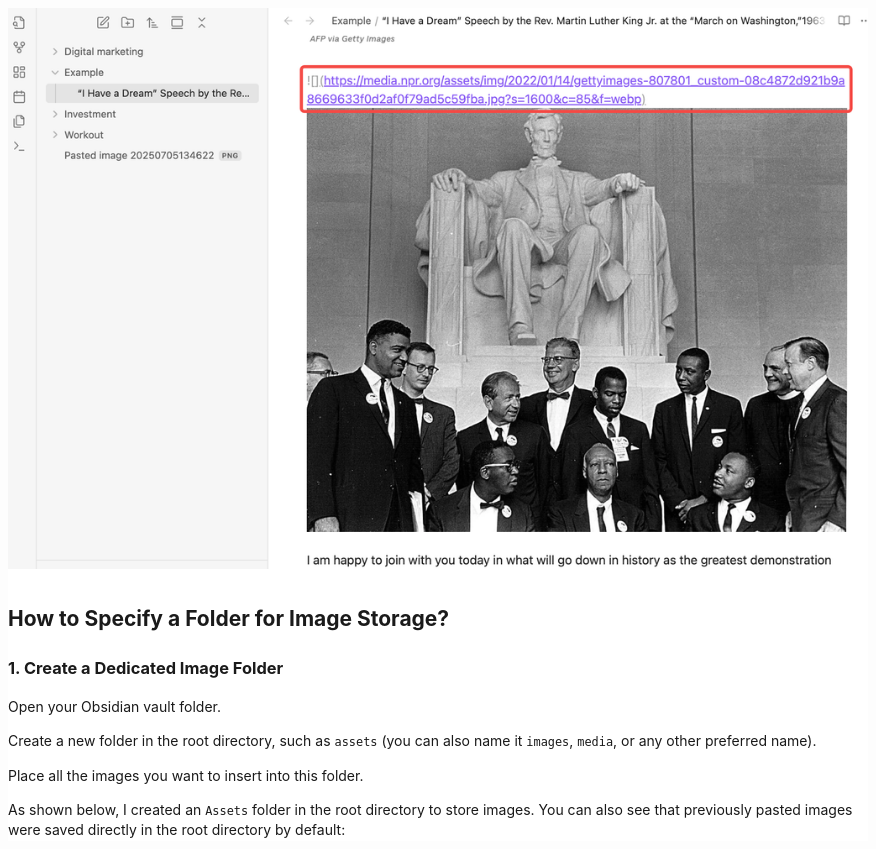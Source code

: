 ![insert-web-image-obsidian](insert-web-image-obsidian.png)


## How to Specify a Folder for Image Storage?

### 1. Create a Dedicated Image Folder

Open your Obsidian vault folder.

Create a new folder in the root directory, such as `assets` (you can also name it `images`, `media`, or any other preferred name).

Place all the images you want to insert into this folder.

As shown below, I created an `Assets` folder in the root directory to store images. You can also see that previously pasted images were saved directly in the root directory by default:
